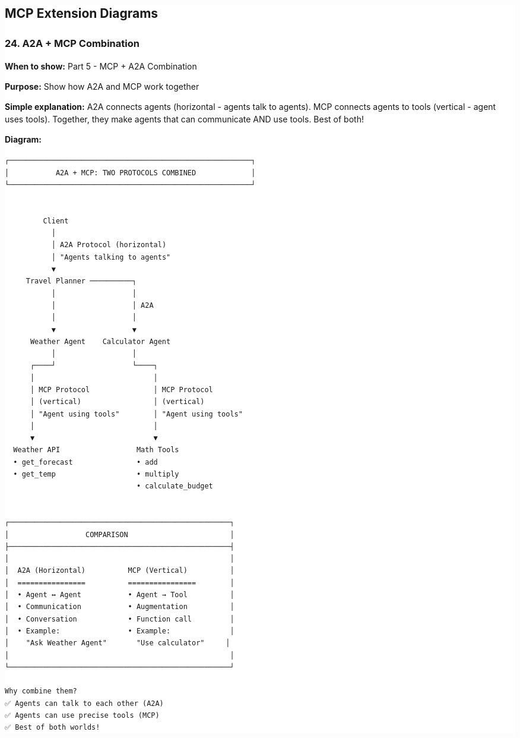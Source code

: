 
## MCP Extension Diagrams

### 24. A2A + MCP Combination

**When to show:** Part 5 - MCP + A2A Combination

**Purpose:** Show how A2A and MCP work together

**Simple explanation:**
A2A connects agents (horizontal - agents talk to agents). MCP connects agents to tools (vertical - agent uses tools). Together, they make agents that can communicate AND use tools. Best of both!

**Diagram:**

```
┌─────────────────────────────────────────────────────────┐
│           A2A + MCP: TWO PROTOCOLS COMBINED             │
└─────────────────────────────────────────────────────────┘


         Client
           │
           │ A2A Protocol (horizontal)
           │ "Agents talking to agents"
           ▼
     Travel Planner ──────────┐
           │                  │
           │                  │ A2A
           │                  │
           ▼                  ▼
      Weather Agent    Calculator Agent
           │                  │
      ┌────┘                  └────┐
      │                            │
      │ MCP Protocol               │ MCP Protocol
      │ (vertical)                 │ (vertical)
      │ "Agent using tools"        │ "Agent using tools"
      │                            │
      ▼                            ▼
  Weather API                  Math Tools
  • get_forecast               • add
  • get_temp                   • multiply
                               • calculate_budget


┌────────────────────────────────────────────────────┐
│                  COMPARISON                        │
├────────────────────────────────────────────────────┤
│                                                    │
│  A2A (Horizontal)          MCP (Vertical)          │
│  ================          ================        │
│  • Agent ↔ Agent           • Agent → Tool          │
│  • Communication           • Augmentation          │
│  • Conversation            • Function call         │
│  • Example:                • Example:              │
│    "Ask Weather Agent"       "Use calculator"     │
│                                                    │
└────────────────────────────────────────────────────┘

Why combine them?
✅ Agents can talk to each other (A2A)
✅ Agents can use precise tools (MCP)
✅ Best of both worlds!
```
